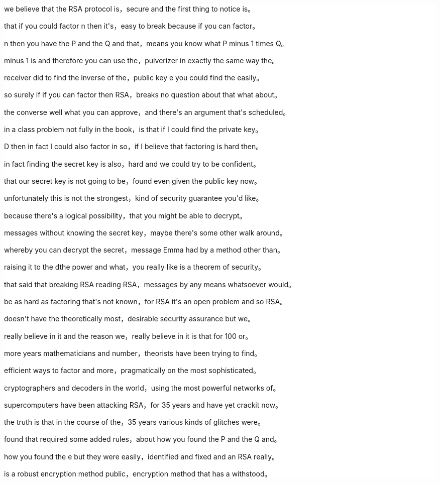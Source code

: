 we believe that the RSA protocol is，secure and the first thing to notice is。

that if you could factor n then it's，easy to break because if you can factor。

n then you have the P and the Q and that，means you know what P minus 1 times Q。

minus 1 is and therefore you can use the，pulverizer in exactly the same way the。

receiver did to find the inverse of the，public key e you could find the easily。

so surely if if you can factor then RSA，breaks no question about that what about。

the converse well what you can approve，and there's an argument that's scheduled。

in a class problem not fully in the book，is that if I could find the private key。

D then in fact I could also factor in so，if I believe that factoring is hard then。

in fact finding the secret key is also，hard and we could try to be confident。

that our secret key is not going to be，found even given the public key now。

unfortunately this is not the strongest，kind of security guarantee you'd like。

because there's a logical possibility，that you might be able to decrypt。

messages without knowing the secret key，maybe there's some other walk around。

whereby you can decrypt the secret，message Emma had by a method other than。

raising it to the dthe power and what，you really like is a theorem of security。

that said that breaking RSA reading RSA，messages by any means whatsoever would。

be as hard as factoring that's not known，for RSA it's an open problem and so RSA。

doesn't have the theoretically most，desirable security assurance but we。

really believe in it and the reason we，really believe in it is that for 100 or。

more years mathematicians and number，theorists have been trying to find。

efficient ways to factor and more，pragmatically on the most sophisticated。

cryptographers and decoders in the world，using the most powerful networks of。

supercomputers have been attacking RSA，for 35 years and have yet crackit now。

the truth is that in the course of the，35 years various kinds of glitches were。

found that required some added rules，about how you found the P and the Q and。

how you found the e but they were easily，identified and fixed and an RSA really。

is a robust encryption method public，encryption method that has a withstood。


